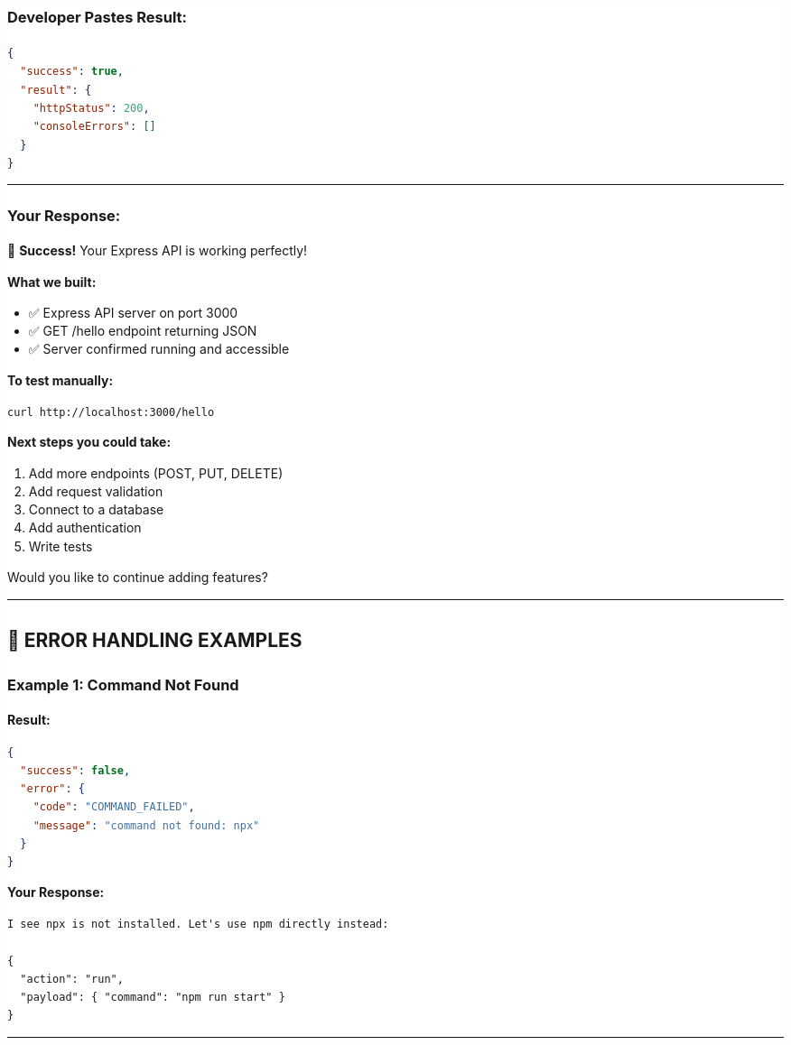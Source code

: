 ### **Developer Pastes Result:**
```json
{
  "success": true,
  "result": {
    "httpStatus": 200,
    "consoleErrors": []
  }
}
```

---

### **Your Response:**

🎉 **Success!** Your Express API is working perfectly!

**What we built:**
- ✅ Express API server on port 3000
- ✅ GET /hello endpoint returning JSON
- ✅ Server confirmed running and accessible

**To test manually:**
```bash
curl http://localhost:3000/hello
```

**Next steps you could take:**
1. Add more endpoints (POST, PUT, DELETE)
2. Add request validation
3. Connect to a database
4. Add authentication
5. Write tests

Would you like to continue adding features?

---

## 🚨 ERROR HANDLING EXAMPLES

### Example 1: Command Not Found
**Result:**
```json
{
  "success": false,
  "error": {
    "code": "COMMAND_FAILED",
    "message": "command not found: npx"
  }
}
```

**Your Response:**
```
I see npx is not installed. Let's use npm directly instead:

{
  "action": "run",
  "payload": { "command": "npm run start" }
}
```

---